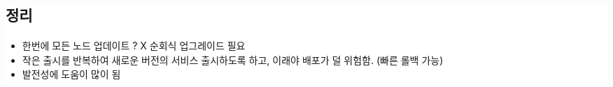 ## 정리
- 한번에 모든 노드 업데이트 ? X 순회식 업그레이드 필요
- 작은 출시를 반복하여 새로운 버전의 서비스 출시하도록 하고, 이래야 배포가 덜 위험함. (빠른 롤백 가능)
- 발전성에 도움이 많이 됨
